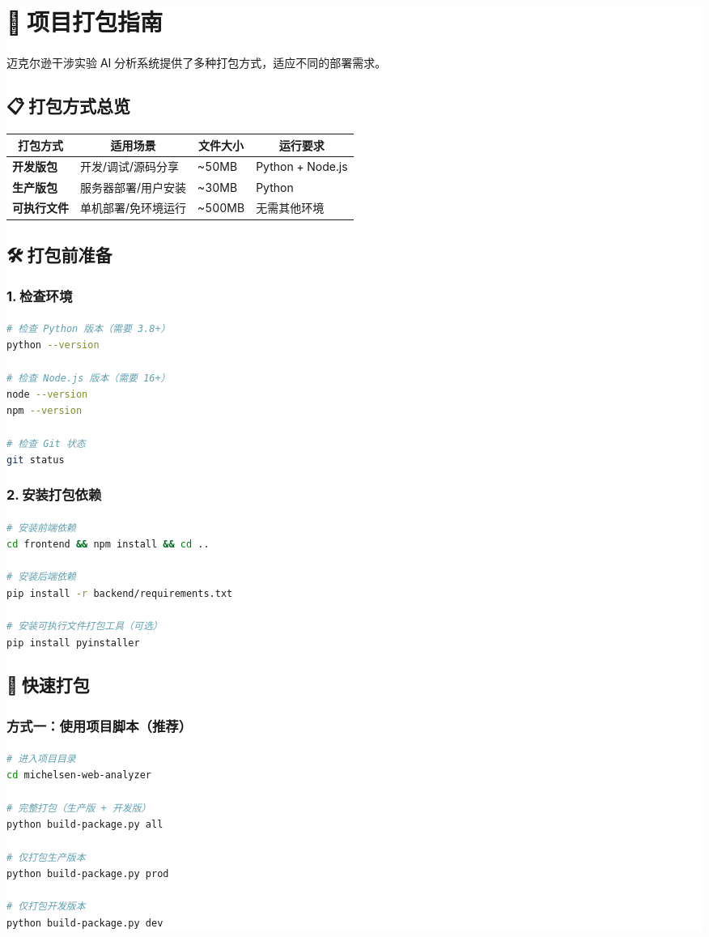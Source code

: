 # 🚀 项目打包指南

迈克尔逊干涉实验 AI 分析系统提供了多种打包方式，适应不同的部署需求。

## 📋 打包方式总览

| 打包方式 | 适用场景 | 文件大小 | 运行要求 |
|----------|----------|----------|----------|
| **开发版包** | 开发/调试/源码分享 | ~50MB | Python + Node.js |
| **生产版包** | 服务器部署/用户安装 | ~30MB | Python |
| **可执行文件** | 单机部署/免环境运行 | ~500MB | 无需其他环境 |

## 🛠️ 打包前准备

### 1. 检查环境
```bash
# 检查 Python 版本（需要 3.8+）
python --version

# 检查 Node.js 版本（需要 16+）
node --version
npm --version

# 检查 Git 状态
git status
```

### 2. 安装打包依赖
```bash
# 安装前端依赖
cd frontend && npm install && cd ..

# 安装后端依赖  
pip install -r backend/requirements.txt

# 安装可执行文件打包工具（可选）
pip install pyinstaller
```

## 🎯 快速打包

### 方式一：使用项目脚本（推荐）
```bash
# 进入项目目录
cd michelsen-web-analyzer

# 完整打包（生产版 + 开发版）
python build-package.py all

# 仅打包生产版本
python build-package.py prod

# 仅打包开发版本
python build-package.py dev
```
